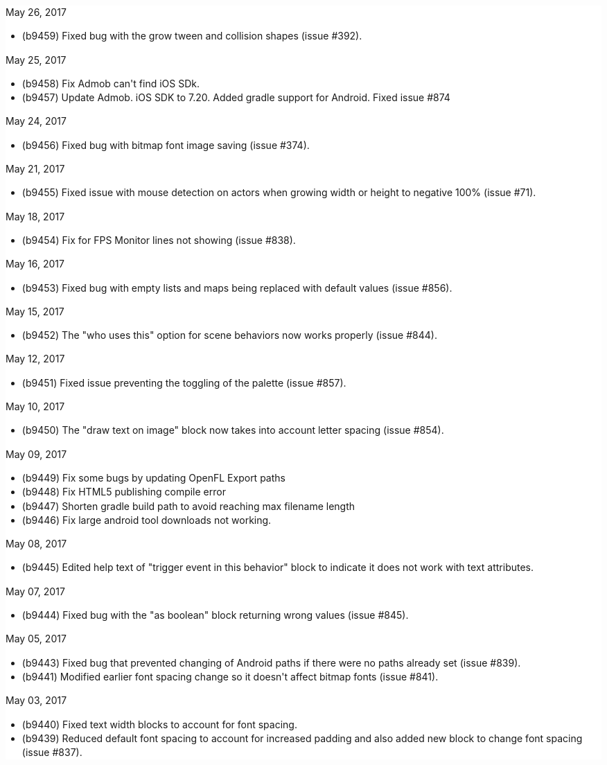 May 26, 2017

- (b9459) Fixed bug with the grow tween and collision shapes (issue #392).

May 25, 2017

- (b9458) Fix Admob can't find iOS SDk.
- (b9457) Update Admob. iOS SDK to 7.20. Added gradle support for Android. Fixed issue #874

May 24, 2017

- (b9456) Fixed bug with bitmap font image saving (issue #374).

May 21, 2017

- (b9455) Fixed issue with mouse detection on actors when growing width or height to negative 100% (issue #71).

May 18, 2017

- (b9454) Fix for FPS Monitor lines not showing (issue #838).

May 16, 2017

- (b9453) Fixed bug with empty lists and maps being replaced with default values (issue #856).

May 15, 2017

- (b9452) The "who uses this" option for scene behaviors now works properly (issue #844).

May 12, 2017

- (b9451) Fixed issue preventing the toggling of the palette (issue #857).

May 10, 2017

- (b9450) The "draw text on image" block now takes into account letter spacing (issue #854).

May 09, 2017

- (b9449) Fix some bugs by updating OpenFL Export paths
- (b9448) Fix HTML5 publishing compile error
- (b9447) Shorten gradle build path to avoid reaching max filename length
- (b9446) Fix large android tool downloads not working.
 
May 08, 2017

- (b9445) Edited help text of "trigger event in this behavior" block to indicate it does not work with text attributes.

May 07, 2017

- (b9444) Fixed bug with the "as boolean" block returning wrong values (issue #845).

May 05, 2017

- (b9443) Fixed bug that prevented changing of Android paths if there were no paths already set (issue #839).
- (b9441) Modified earlier font spacing change so it doesn't affect bitmap fonts (issue #841).

May 03, 2017

- (b9440) Fixed text width blocks to account for font spacing.
- (b9439) Reduced default font spacing to account for increased padding and also added new block to change font spacing (issue #837).

